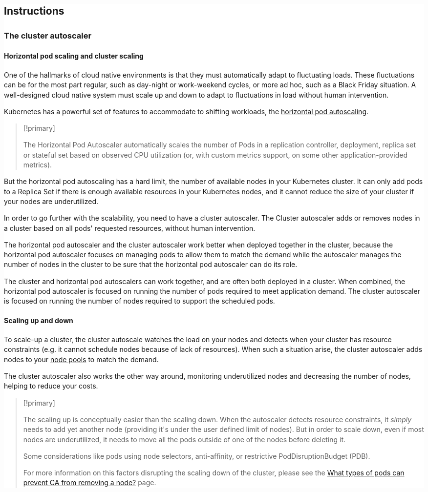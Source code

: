 ## Instructions

### The cluster autoscaler

#### Horizontal pod scaling and cluster scaling

One of the hallmarks of cloud native environments is that they must automatically adapt to fluctuating loads. These fluctuations can be for the most part regular, such as day-night or work-weekend cycles, or more ad hoc, such as a Black Friday situation. A well-designed cloud native system must scale up and down to adapt to fluctuations in load without human intervention.

Kubernetes has a powerful set of features to accommodate to shifting workloads, the [horizontal pod autoscaling](https://kubernetes.io/docs/tasks/run-application/horizontal-pod-autoscale/).

> [!primary]
>
> The Horizontal Pod Autoscaler automatically scales the number of Pods in a replication controller, deployment, replica set or stateful set based on observed CPU utilization (or, with custom metrics support, on some other application-provided metrics).

But the horizontal pod autoscaling has a hard limit, the number of available nodes in your Kubernetes cluster. It can only add pods to a Replica Set if there is enough available resources in your Kubernetes nodes, and it cannot reduce the size of your cluster if your nodes are underutilized.

In order to go further with the scalability, you need to have a cluster autoscaler. The Cluster autoscaler adds or removes nodes in a cluster based on all pods' requested resources, without human intervention.

The horizontal pod autoscaler and the cluster autoscaler work better when deployed together in the cluster, because the horizontal pod autoscaler focuses on managing pods to allow them to match the demand while the autoscaler manages the number of nodes in the cluster to be sure that the horizontal pod autoscaler can do its role.

The cluster and horizontal pod autoscalers can work together, and are often both deployed in a cluster. When combined, the horizontal pod autoscaler is focused on running the number of pods required to meet application demand. The cluster autoscaler is focused on running the number of nodes required to support the scheduled pods.

#### Scaling up and down

To scale-up a cluster, the cluster autoscale watches the load on your nodes and detects when your cluster has resource constraints (e.g. it cannot schedule nodes because of lack of resources). When such a situation arise, the cluster autoscaler adds nodes to your [node pools](/pages/public_cloud/containers_orchestration/managed_kubernetes/managing-nodes) to match the demand.

The cluster autoscaler also works the other way around, monitoring underutilized nodes and decreasing the number of nodes, helping to reduce your costs.

> [!primary]
>
> The scaling up is conceptually easier than the scaling down. When the autoscaler detects resource constraints, it *simply* needs to add yet another node (providing it's under the user defined limit of nodes). But in order to scale down, even if most nodes are underutilized, it needs to move all the pods outside of one of the nodes before deleting it.
>
> Some considerations like pods using node selectors, anti-affinity, or restrictive PodDisruptionBudget (PDB).
>
> For more information on this factors disrupting the scaling down of the cluster, please see the [What types of pods can prevent CA from removing a node?](https://github.com/kubernetes/autoscaler/blob/master/cluster-autoscaler/FAQ.md#what-types-of-pods-can-prevent-ca-from-removing-a-node) page.
